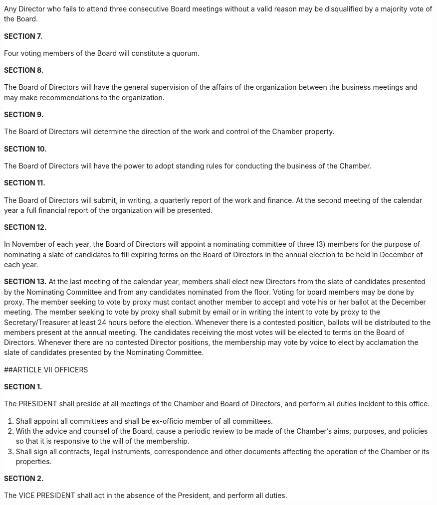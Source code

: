 Any Director who fails to attend three consecutive Board meetings without a valid reason may be disqualified by a majority vote of the Board.

**SECTION 7.**

Four voting members of the Board will constitute a quorum.

**SECTION 8.**

The Board of Directors will have the general supervision of the affairs of the organization between the business meetings and may make recommendations to the organization.

**SECTION 9.**

The Board of Directors will determine the direction of the work and control of the Chamber property.

**SECTION 10.**

The Board of Directors will have the power to adopt standing rules for conducting the business of the Chamber.

**SECTION 11.**

The Board of Directors will submit, in writing, a quarterly report of the work and finance. At the second meeting of the calendar year a full financial report of the organization will be presented.

**SECTION 12.**

In November of each year, the Board of Directors will appoint a nominating committee of three (3) members for the purpose of nominating a slate of candidates to fill expiring terms on the Board of Directors in the annual election to be held in December of each year.

**SECTION 13.** At the last meeting of the calendar year, members shall elect new Directors from the slate of candidates presented by the Nominating Committee and from any candidates nominated from the floor. Voting for board members may be done by proxy. The member seeking to vote by proxy must contact another member to accept and vote his or her ballot at the December meeting. The member seeking to vote by proxy shall submit by email or in writing the intent to vote by proxy to the Secretary/Treasurer at least 24 hours before the election. Whenever there is a contested position, ballots will be distributed to the members present at the annual meeting. The candidates receiving the most votes will be elected to terms on the Board of Directors. Whenever there are no contested Director positions, the membership may vote by voice to elect by acclamation the slate of candidates presented by the Nominating Committee.

##ARTICLE VII OFFICERS

**SECTION 1.**

The PRESIDENT shall preside at all meetings of the Chamber and Board of Directors, and perform all duties incident to this office.

1. Shall appoint all committees and shall be ex-officio member of all committees.
2. With the advice and counsel of the Board, cause a periodic review to be made of the Chamber’s aims, purposes, and policies so that it is responsive to the will of the membership.
3. Shall sign all contracts, legal instruments, correspondence and other documents affecting the operation of the Chamber or its properties.

**SECTION 2.**

The VICE PRESIDENT shall act in the absence of the President, and perform all duties.
